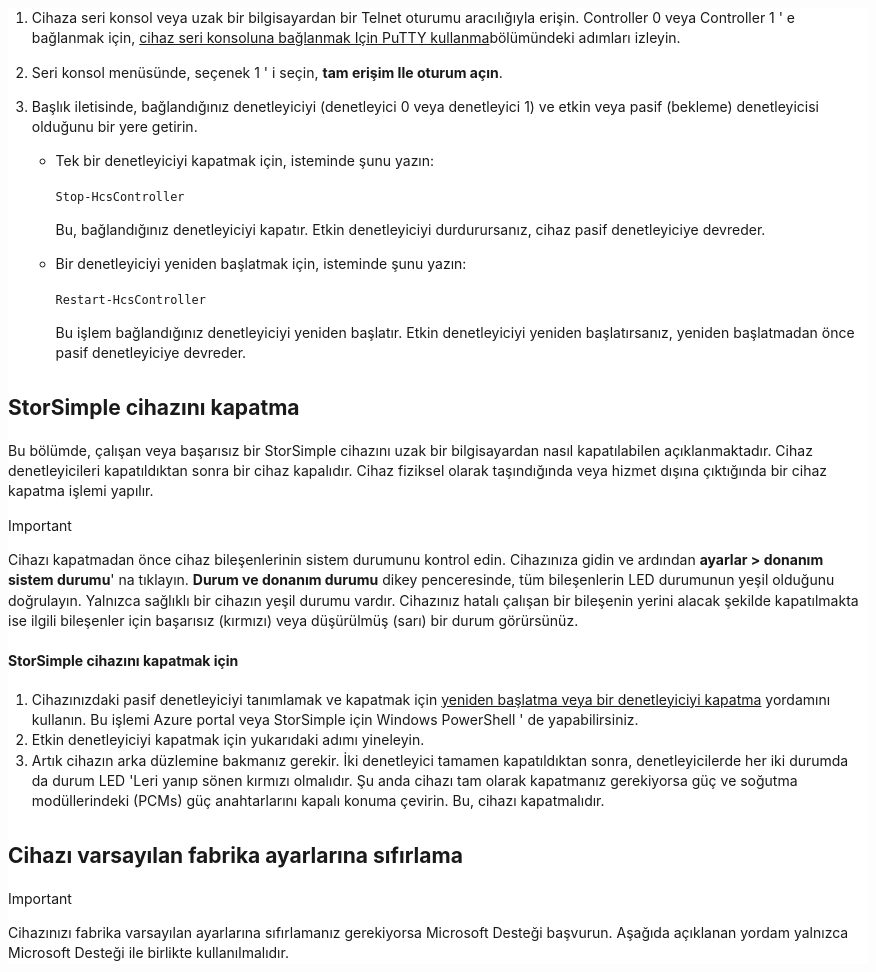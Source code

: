 1. Cihaza seri konsol veya uzak bir bilgisayardan bir Telnet oturumu aracılığıyla erişin. Controller 0 veya Controller 1 ' e bağlanmak için, [cihaz seri konsoluna bağlanmak Için PuTTY kullanma](storsimple-8000-deployment-walkthrough-u2.md#use-putty-to-connect-to-the-device-serial-console)bölümündeki adımları izleyin.
2. Seri konsol menüsünde, seçenek 1 ' i seçin, **tam erişim Ile oturum açın**.
3. Başlık iletisinde, bağlandığınız denetleyiciyi (denetleyici 0 veya denetleyici 1) ve etkin veya pasif (bekleme) denetleyicisi olduğunu bir yere getirin.
   
   * Tek bir denetleyiciyi kapatmak için, isteminde şunu yazın:
     
       `Stop-HcsController`
     
       Bu, bağlandığınız denetleyiciyi kapatır. Etkin denetleyiciyi durdurursanız, cihaz pasif denetleyiciye devreder.

   * Bir denetleyiciyi yeniden başlatmak için, isteminde şunu yazın:
     
       `Restart-HcsController`
     
       Bu işlem bağlandığınız denetleyiciyi yeniden başlatır. Etkin denetleyiciyi yeniden başlatırsanız, yeniden başlatmadan önce pasif denetleyiciye devreder.

## <a name="shut-down-a-storsimple-device"></a>StorSimple cihazını kapatma

Bu bölümde, çalışan veya başarısız bir StorSimple cihazını uzak bir bilgisayardan nasıl kapatılabilen açıklanmaktadır. Cihaz denetleyicileri kapatıldıktan sonra bir cihaz kapalıdır. Cihaz fiziksel olarak taşındığında veya hizmet dışına çıktığında bir cihaz kapatma işlemi yapılır.

> [!IMPORTANT]
> Cihazı kapatmadan önce cihaz bileşenlerinin sistem durumunu kontrol edin. Cihazınıza gidin ve ardından **ayarlar > donanım sistem durumu**' na tıklayın. **Durum ve donanım durumu** dikey penceresinde, tüm bileşenlerin LED durumunun yeşil olduğunu doğrulayın. Yalnızca sağlıklı bir cihazın yeşil durumu vardır. Cihazınız hatalı çalışan bir bileşenin yerini alacak şekilde kapatılmakta ise ilgili bileşenler için başarısız (kırmızı) veya düşürülmüş (sarı) bir durum görürsünüz.


#### <a name="to-shut-down-a-storsimple-device"></a>StorSimple cihazını kapatmak için

1. Cihazınızdaki pasif denetleyiciyi tanımlamak ve kapatmak için [yeniden başlatma veya bir denetleyiciyi kapatma](#restart-or-shut-down-a-single-controller) yordamını kullanın. Bu işlemi Azure portal veya StorSimple için Windows PowerShell ' de yapabilirsiniz.
2. Etkin denetleyiciyi kapatmak için yukarıdaki adımı yineleyin.
3. Artık cihazın arka düzlemine bakmanız gerekir. İki denetleyici tamamen kapatıldıktan sonra, denetleyicilerde her iki durumda da durum LED 'Leri yanıp sönen kırmızı olmalıdır. Şu anda cihazı tam olarak kapatmanız gerekiyorsa güç ve soğutma modüllerindeki (PCMs) güç anahtarlarını kapalı konuma çevirin. Bu, cihazı kapatmalıdır.

## <a name="reset-the-device-to-factory-default-settings"></a>Cihazı varsayılan fabrika ayarlarına sıfırlama

> [!IMPORTANT]
> Cihazınızı fabrika varsayılan ayarlarına sıfırlamanız gerekiyorsa Microsoft Desteği başvurun. Aşağıda açıklanan yordam yalnızca Microsoft Desteği ile birlikte kullanılmalıdır.
